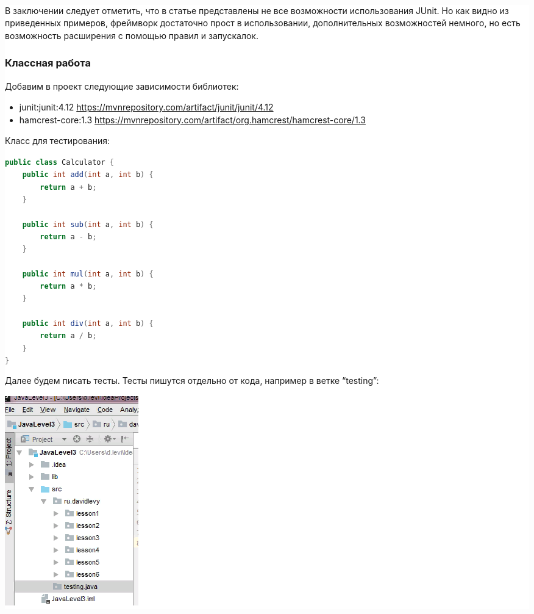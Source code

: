 В заключении следует отметить, что в статье представлены не все возможности использования JUnit. Но как видно из приведенных примеров, фреймворк достаточно прост в использовании, дополнительных возможностей немного, но есть возможность расширения с помощью правил и запускалок.


### Классная работа


Добавим в проект следующие зависимости библиотек:
* junit:junit:4.12 https://mvnrepository.com/artifact/junit/junit/4.12 
* hamcrest-core:1.3 https://mvnrepository.com/artifact/org.hamcrest/hamcrest-core/1.3 

Класс для тестирования:
```java 
public class Calculator {
    public int add(int a, int b) {
        return a + b;
    }

    public int sub(int a, int b) {
        return a - b;
    }

    public int mul(int a, int b) {
        return a * b;
    }

    public int div(int a, int b) {
        return a / b;
    }
}
```

Далее будем писать тесты.
Тесты пишутся отдельно от кода, например в ветке “testing”:

![alt text](img01.PNG)
